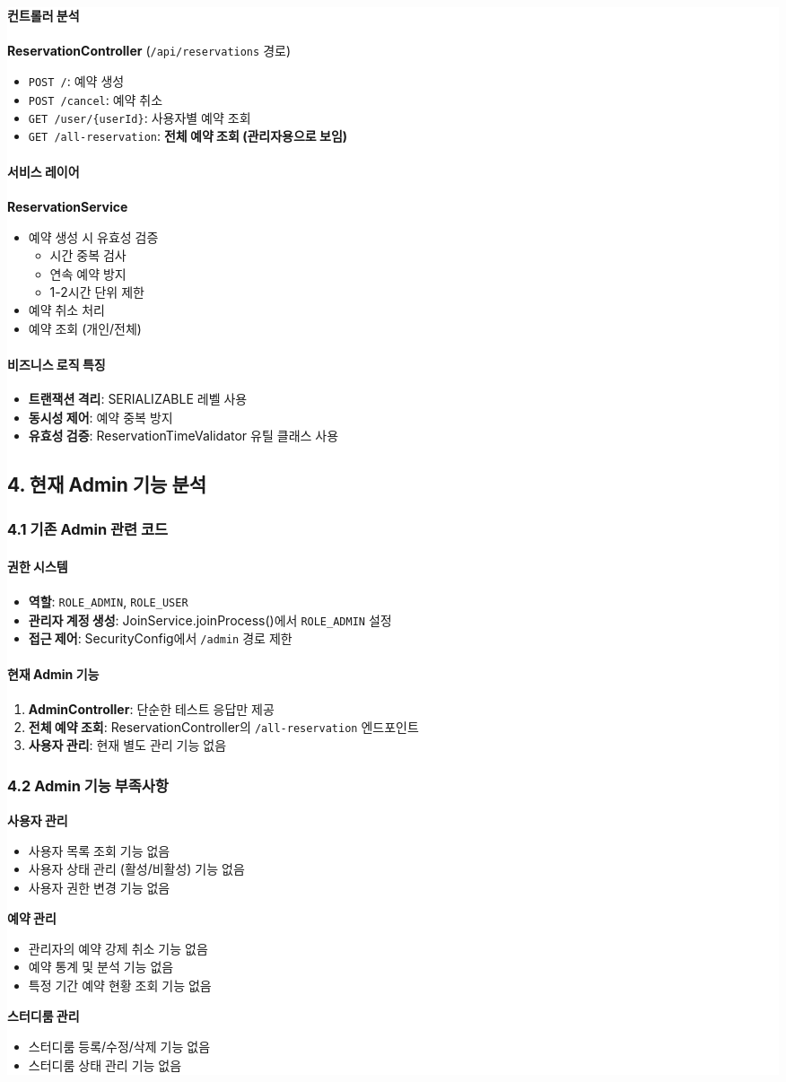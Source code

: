#### 컨트롤러 분석

**ReservationController** (`/api/reservations` 경로)
- `POST /`: 예약 생성
- `POST /cancel`: 예약 취소
- `GET /user/{userId}`: 사용자별 예약 조회
- `GET /all-reservation`: **전체 예약 조회 (관리자용으로 보임)**

#### 서비스 레이어

**ReservationService**
- 예약 생성 시 유효성 검증
  - 시간 중복 검사
  - 연속 예약 방지
  - 1-2시간 단위 제한
- 예약 취소 처리
- 예약 조회 (개인/전체)

#### 비즈니스 로직 특징
- **트랜잭션 격리**: SERIALIZABLE 레벨 사용
- **동시성 제어**: 예약 중복 방지
- **유효성 검증**: ReservationTimeValidator 유틸 클래스 사용

## 4. 현재 Admin 기능 분석

### 4.1 기존 Admin 관련 코드

#### 권한 시스템
- **역할**: `ROLE_ADMIN`, `ROLE_USER`
- **관리자 계정 생성**: JoinService.joinProcess()에서 `ROLE_ADMIN` 설정
- **접근 제어**: SecurityConfig에서 `/admin` 경로 제한

#### 현재 Admin 기능
1. **AdminController**: 단순한 테스트 응답만 제공
2. **전체 예약 조회**: ReservationController의 `/all-reservation` 엔드포인트
3. **사용자 관리**: 현재 별도 관리 기능 없음

### 4.2 Admin 기능 부족사항

**사용자 관리**
- 사용자 목록 조회 기능 없음
- 사용자 상태 관리 (활성/비활성) 기능 없음
- 사용자 권한 변경 기능 없음

**예약 관리**
- 관리자의 예약 강제 취소 기능 없음
- 예약 통계 및 분석 기능 없음
- 특정 기간 예약 현황 조회 기능 없음

**스터디룸 관리**
- 스터디룸 등록/수정/삭제 기능 없음
- 스터디룸 상태 관리 기능 없음
